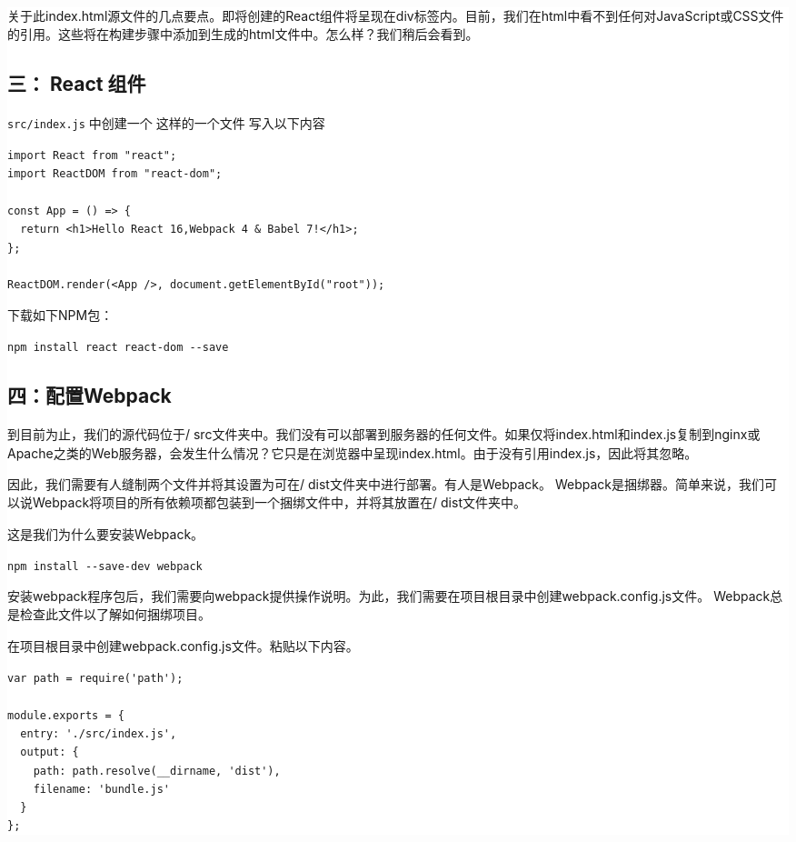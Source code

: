 关于此index.html源文件的几点要点。即将创建的React组件将呈现在div标签内。目前，我们在html中看不到任何对JavaScript或CSS文件的引用。这些将在构建步骤中添加到生成的html文件中。怎么样？我们稍后会看到。



## 三： React 组件

 `src/index.js`  中创建一个 这样的一个文件  写入以下内容

```
import React from "react";
import ReactDOM from "react-dom";

const App = () => {
  return <h1>Hello React 16,Webpack 4 & Babel 7!</h1>;
};

ReactDOM.render(<App />, document.getElementById("root"));
```



下载如下NPM包：

```
npm install react react-dom --save
```



## 四：配置Webpack 

到目前为止，我们的源代码位于/ src文件夹中。我们没有可以部署到服务器的任何文件。如果仅将index.html和index.js复制到nginx或Apache之类的Web服务器，会发生什么情况？它只是在浏览器中呈现index.html。由于没有引用index.js，因此将其忽略。

因此，我们需要有人缝制两个文件并将其设置为可在/ dist文件夹中进行部署。有人是Webpack。 Webpack是捆绑器。简单来说，我们可以说Webpack将项目的所有依赖项都包装到一个捆绑文件中，并将其放置在/ dist文件夹中。

这是我们为什么要安装Webpack。

```
npm install --save-dev webpack
```

安装webpack程序包后，我们需要向webpack提供操作说明。为此，我们需要在项目根目录中创建webpack.config.js文件。 Webpack总是检查此文件以了解如何捆绑项目。

在项目根目录中创建webpack.config.js文件。粘贴以下内容。

```
var path = require('path');

module.exports = {
  entry: './src/index.js',
  output: {
    path: path.resolve(__dirname, 'dist'),
    filename: 'bundle.js'
  }
};
```
